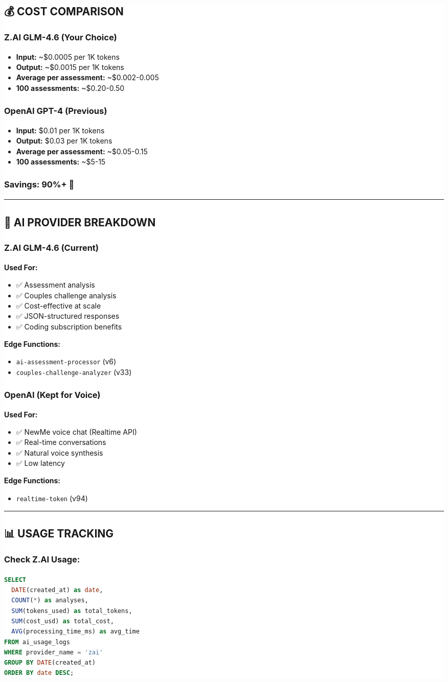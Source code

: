 
## 💰 **COST COMPARISON**

### Z.AI GLM-4.6 (Your Choice)
- **Input:** ~$0.0005 per 1K tokens
- **Output:** ~$0.0015 per 1K tokens
- **Average per assessment:** ~$0.002-0.005
- **100 assessments:** ~$0.20-0.50

### OpenAI GPT-4 (Previous)
- **Input:** $0.01 per 1K tokens
- **Output:** $0.03 per 1K tokens
- **Average per assessment:** ~$0.05-0.15
- **100 assessments:** ~$5-15

### **Savings: 90%+** 💎

---

## 🎯 **AI PROVIDER BREAKDOWN**

### Z.AI GLM-4.6 (Current)
**Used For:**
- ✅ Assessment analysis
- ✅ Couples challenge analysis
- ✅ Cost-effective at scale
- ✅ JSON-structured responses
- ✅ Coding subscription benefits

**Edge Functions:**
- `ai-assessment-processor` (v6)
- `couples-challenge-analyzer` (v33)

### OpenAI (Kept for Voice)
**Used For:**
- ✅ NewMe voice chat (Realtime API)
- ✅ Real-time conversations
- ✅ Natural voice synthesis
- ✅ Low latency

**Edge Functions:**
- `realtime-token` (v94)

---

## 📊 **USAGE TRACKING**

### Check Z.AI Usage:
```sql
SELECT 
  DATE(created_at) as date,
  COUNT(*) as analyses,
  SUM(tokens_used) as total_tokens,
  SUM(cost_usd) as total_cost,
  AVG(processing_time_ms) as avg_time
FROM ai_usage_logs
WHERE provider_name = 'zai'
GROUP BY DATE(created_at)
ORDER BY date DESC;
```
